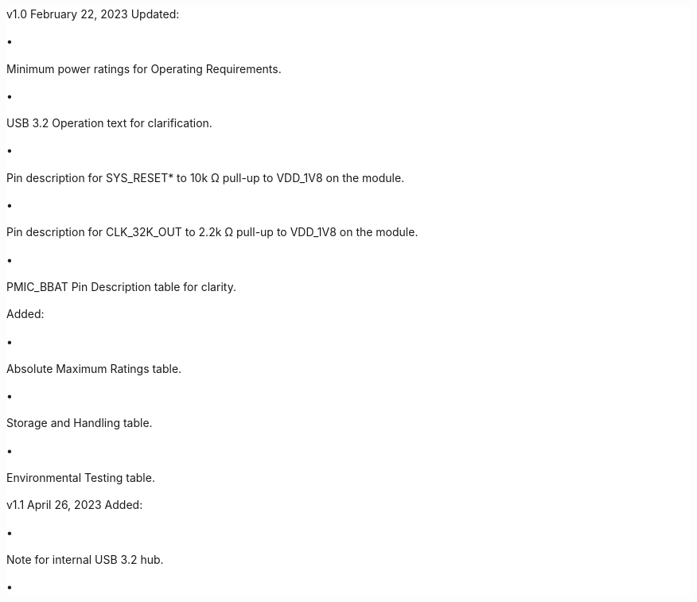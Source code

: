 
v1.0 
February 22, 2023 
Updated: 


•
 
Minimum power ratings for Operating Requirements. 


•
 
USB 3.2 Operation text for clarification. 


•
 
Pin description for SYS_RESET* to 10k
Ω
 pull-up to VDD_1V8 on 
the module. 


•
 
Pin description for CLK_32K_OUT to 2.2k
Ω
 pull-up to VDD_1V8 on 
the module. 


•
 
PMIC_BBAT Pin Description table for clarity. 


Added: 


•
 
Absolute Maximum Ratings table. 


•
 
Storage and Handling table. 


•
 
Environmental Testing table. 


v1.1 
April 26, 2023 
Added: 


•
 
Note for internal USB 3.2 hub. 


•
 